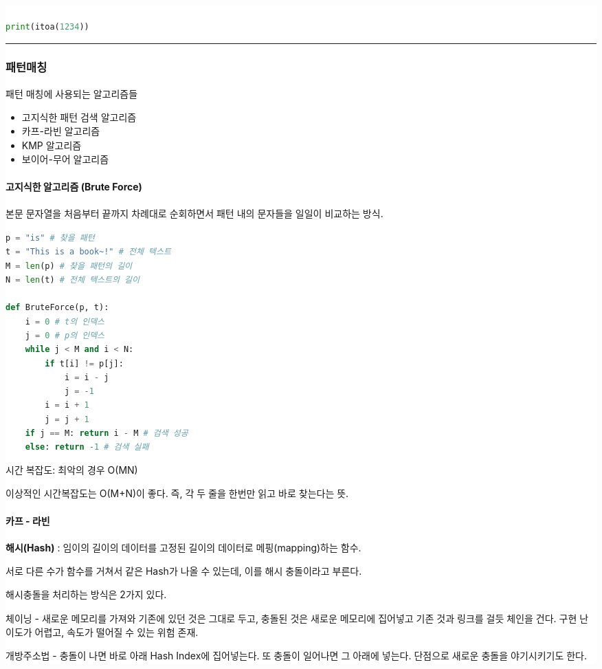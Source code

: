 ```python

print(itoa(1234))
```

---

### 패턴매칭

패턴 매칭에 사용되는 알고리즘들

* 고지식한 패턴 검색 알고리즘
* 카프-라빈 알고리즘
* KMP 알고리즘
* 보이어-무어 알고리즘



#### 고지식한 알고리즘 (Brute Force)

본문 문자열을 처음부터 끝까지 차례대로 순회하면서 패턴 내의 문자들을 일일이 비교하는 방식.

```python
p = "is" # 찾을 패턴
t = "This is a book~!" # 전체 텍스트
M = len(p) # 찾을 패턴의 길이
N = len(t) # 전체 텍스트의 길이

def BruteForce(p, t):
    i = 0 # t의 인덱스
    j = 0 # p의 인덱스
    while j < M and i < N:
        if t[i] != p[j]:
            i = i - j
            j = -1
        i = i + 1
        j = j + 1
    if j == M: return i - M # 검색 성공
    else: return -1 # 검색 실패
```

시간 복잡도: 최악의 경우 O(MN)

이상적인 시간복잡도는 O(M+N)이 좋다. 즉, 각 두 줄을 한번만 읽고 바로 찾는다는 뜻.



#### 카프 - 라빈

**해시(Hash)** : 임이의 길이의 데이터를 고정된 길이의 데이터로 메핑(mapping)하는 함수.

서로 다른 수가 함수를 거쳐서 같은 Hash가 나올 수 있는데, 이를 해시 충돌이라고 부른다.

해시충돌을 처리하는 방식은 2가지 있다.

체이닝 - 새로운 메모리를 가져와 기존에 있던 것은 그대로 두고, 충돌된 것은 새로운 메모리에 집어넣고 기존 것과 링크를 걸듯 체인을 건다. 구현 난이도가 어렵고, 속도가 떨어질 수 있는 위험 존재.

개방주소법 - 충돌이 나면 바로 아래 Hash Index에 집어넣는다. 또 충돌이 일어나면 그 아래에 넣는다. 단점으로 새로운 충돌을 야기시키기도 한다.
